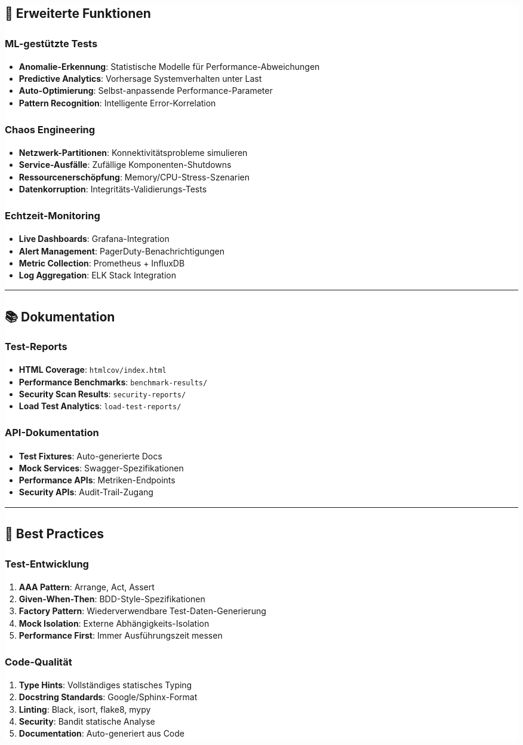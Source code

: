 
## 🚀 Erweiterte Funktionen

### **ML-gestützte Tests**
- **Anomalie-Erkennung**: Statistische Modelle für Performance-Abweichungen
- **Predictive Analytics**: Vorhersage Systemverhalten unter Last
- **Auto-Optimierung**: Selbst-anpassende Performance-Parameter
- **Pattern Recognition**: Intelligente Error-Korrelation

### **Chaos Engineering**
- **Netzwerk-Partitionen**: Konnektivitätsprobleme simulieren
- **Service-Ausfälle**: Zufällige Komponenten-Shutdowns
- **Ressourcenerschöpfung**: Memory/CPU-Stress-Szenarien
- **Datenkorruption**: Integritäts-Validierungs-Tests

### **Echtzeit-Monitoring**
- **Live Dashboards**: Grafana-Integration
- **Alert Management**: PagerDuty-Benachrichtigungen
- **Metric Collection**: Prometheus + InfluxDB
- **Log Aggregation**: ELK Stack Integration

---

## 📚 Dokumentation

### **Test-Reports**
- **HTML Coverage**: `htmlcov/index.html`
- **Performance Benchmarks**: `benchmark-results/`
- **Security Scan Results**: `security-reports/`
- **Load Test Analytics**: `load-test-reports/`

### **API-Dokumentation**
- **Test Fixtures**: Auto-generierte Docs
- **Mock Services**: Swagger-Spezifikationen
- **Performance APIs**: Metriken-Endpoints
- **Security APIs**: Audit-Trail-Zugang

---

## 🎯 Best Practices

### **Test-Entwicklung**
1. **AAA Pattern**: Arrange, Act, Assert
2. **Given-When-Then**: BDD-Style-Spezifikationen
3. **Factory Pattern**: Wiederverwendbare Test-Daten-Generierung
4. **Mock Isolation**: Externe Abhängigkeits-Isolation
5. **Performance First**: Immer Ausführungszeit messen

### **Code-Qualität**
1. **Type Hints**: Vollständiges statisches Typing
2. **Docstring Standards**: Google/Sphinx-Format
3. **Linting**: Black, isort, flake8, mypy
4. **Security**: Bandit statische Analyse
5. **Documentation**: Auto-generiert aus Code
